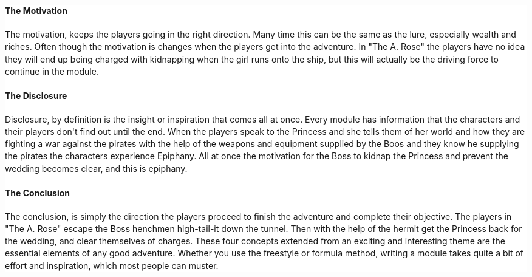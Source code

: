 #### The Motivation

The motivation, keeps the players going in the right direction. Many time this can be the same as the lure, especially wealth and riches. Often though the motivation is changes when the players get into the adventure. In "The A. Rose" the players have no idea they will end up being charged with kidnapping when the girl runs onto the ship, but this will actually be the driving force to continue in the module.

#### The Disclosure

Disclosure, by definition is the insight or inspiration that comes all at once. Every module has information that the characters and their players don't find out until the end. When the players speak to the Princess and she tells them of her world and how they are fighting a war against the pirates with the help of the weapons and equipment supplied by the Boos and they know he supplying the pirates the characters experience Epiphany. All at once the motivation for the Boss to kidnap the Princess and prevent the wedding becomes clear, and this is epiphany.

#### The Conclusion

The conclusion, is simply the direction the players proceed to finish the adventure and complete their objective. The players in "The A. Rose" escape the Boss henchmen high-tail-it down the tunnel. Then with the help of the hermit get the Princess back for the wedding, and clear themselves of charges. These four concepts extended from an exciting and interesting theme are the essential elements of any good adventure. Whether you use the freestyle or formula method, writing a module takes quite a bit of effort and inspiration, which most people can muster.

